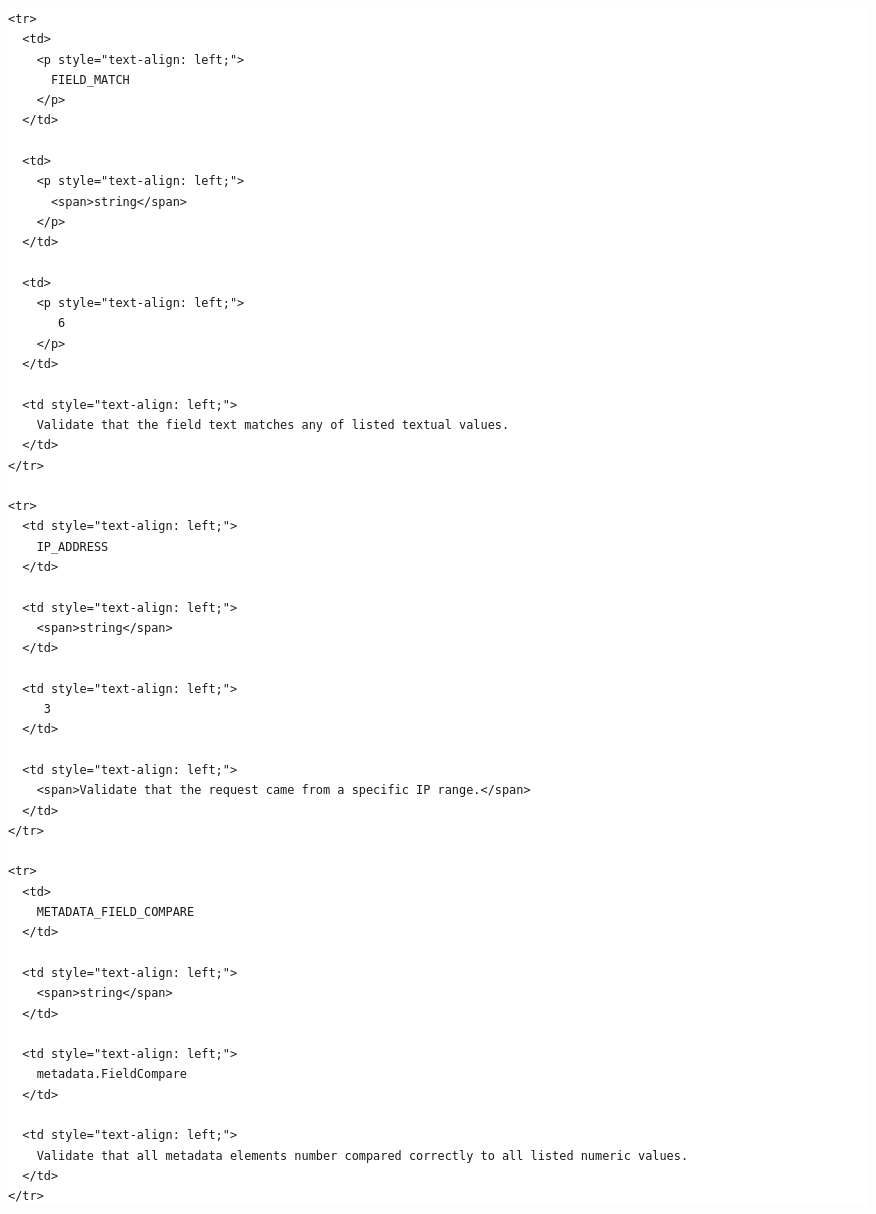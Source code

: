     <tr>
      <td>
        <p style="text-align: left;">
          FIELD_MATCH
        </p>
      </td>
      
      <td>
        <p style="text-align: left;">
          <span>string</span>
        </p>
      </td>
      
      <td>
        <p style="text-align: left;">
           6
        </p>
      </td>
      
      <td style="text-align: left;">
        Validate that the field text matches any of listed textual values. 
      </td>
    </tr>
    
    <tr>
      <td style="text-align: left;">
        IP_ADDRESS 
      </td>
      
      <td style="text-align: left;">
        <span>string</span> 
      </td>
      
      <td style="text-align: left;">
         3
      </td>
      
      <td style="text-align: left;">
        <span>Validate that the request came from a specific IP range.</span>
      </td>
    </tr>
    
    <tr>
      <td>
        METADATA_FIELD_COMPARE 
      </td>
      
      <td style="text-align: left;">
        <span>string</span>
      </td>
      
      <td style="text-align: left;">
        metadata.FieldCompare 
      </td>
      
      <td style="text-align: left;">
        Validate that all metadata elements number compared correctly to all listed numeric values. 
      </td>
    </tr>
    